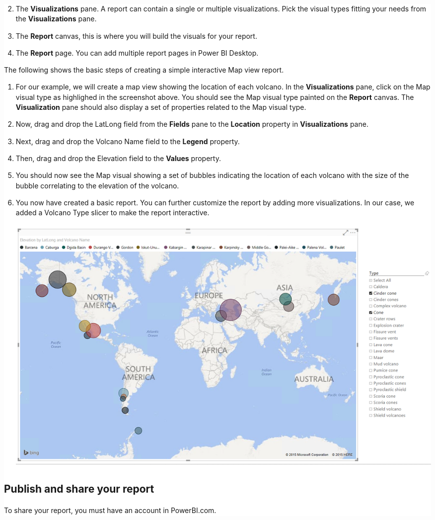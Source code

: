  2. The **Visualizations** pane. A report can contain a single or multiple visualizations.  Pick the visual types fitting your needs from the **Visualizations** pane.

 3. The **Report** canvas, this is where you will build the visuals for your report. 

 4. The **Report** page. You can add multiple report pages in Power BI Desktop.

The following shows the basic steps of creating a simple interactive Map view report.

1. For our example, we will create a map view showing the location of each volcano.  In the **Visualizations** pane,  click on the Map visual type as highlighed in the screenshot above.  You should see the Map visual type painted on the **Report** canvas.  The **Visualization** pane should also display a set of properties related to the Map visual type.

2. Now, drag and drop the LatLong field from the **Fields** pane to the **Location** property in **Visualizations** pane.
3. Next, drag and drop the Volcano Name field to the **Legend** property.  

4. Then, drag and drop the Elevation field to the **Values** property.  

5. You should now see the Map visual showing a set of bubbles indicating the location of each volcano with the size of the bubble correlating to the elevation of the volcano.

6. You now have created a basic report.  You can further customize the report by adding more visualizations.  In our case, we added a Volcano Type slicer to make the report interactive.  

    ![Power BI Desktop Report Final](./media/documentdb-powerbi-visualize/pbireportfinal.png)

## Publish and share your report
To share your report, you must have an account in PowerBI.com.
